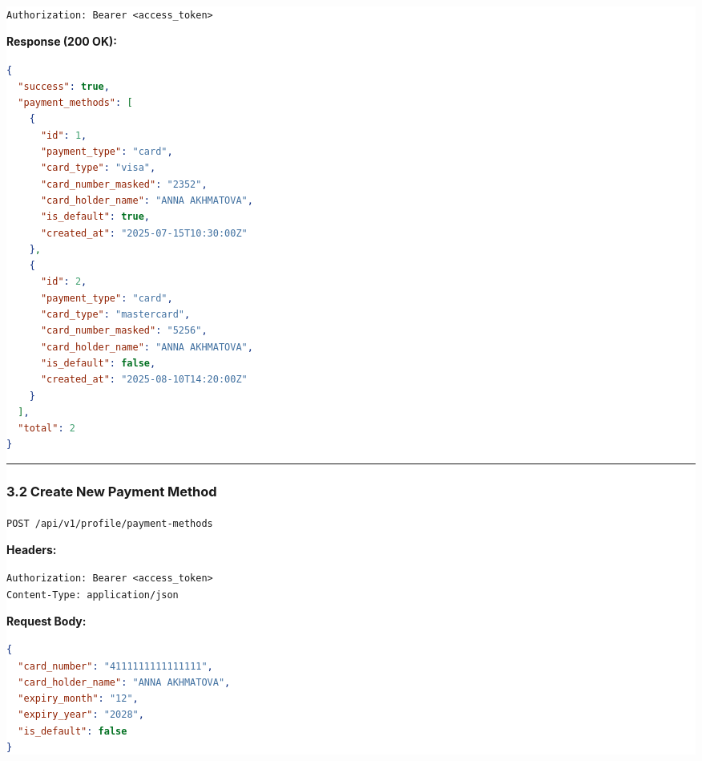 ```
Authorization: Bearer <access_token>
```

**Response (200 OK):**

```json
{
  "success": true,
  "payment_methods": [
    {
      "id": 1,
      "payment_type": "card",
      "card_type": "visa",
      "card_number_masked": "2352",
      "card_holder_name": "ANNA AKHMATOVA",
      "is_default": true,
      "created_at": "2025-07-15T10:30:00Z"
    },
    {
      "id": 2,
      "payment_type": "card",
      "card_type": "mastercard",
      "card_number_masked": "5256",
      "card_holder_name": "ANNA AKHMATOVA",
      "is_default": false,
      "created_at": "2025-08-10T14:20:00Z"
    }
  ],
  "total": 2
}
```

---

### 3.2 Create New Payment Method

```http
POST /api/v1/profile/payment-methods
```

**Headers:**

```
Authorization: Bearer <access_token>
Content-Type: application/json
```

**Request Body:**

```json
{
  "card_number": "4111111111111111",
  "card_holder_name": "ANNA AKHMATOVA",
  "expiry_month": "12",
  "expiry_year": "2028",
  "is_default": false
}
```
